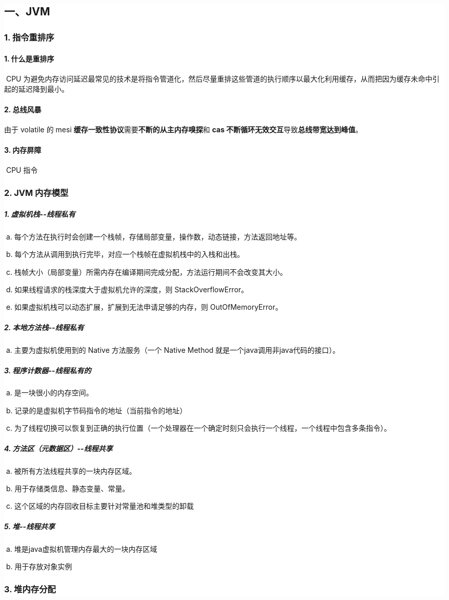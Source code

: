 ## 一、JVM

### 1. 指令重排序

#### 	1. 什么是重排序

​	CPU 为避免内存访问延迟最常见的技术是将指令管道化，然后尽量重排这些管道的执行顺序以最大化利用缓存，从而把因为缓存未命中引起的延迟降到最小。

#### 2. 总线风暴

由于 volatile 的 mesi **缓存一致性协议**需要**不断的从主内存嗅探**和 **cas 不断循环无效交互**导致**总线带宽达到峰值**。

#### 	3. 内存屏障

​	CPU 指令

### 2. JVM 内存模型

##### 	1. 虚拟机栈--线程私有

​		a. 每个方法在执行时会创建一个栈帧，存储局部变量，操作数，动态链接，方法返回地址等。

​		b. 每个方法从调用到执行完毕，对应一个栈帧在虚拟机栈中的入栈和出栈。

​		c. 栈帧大小（局部变量）所需内存在编译期间完成分配，方法运行期间不会改变其大小。

​		d. 如果线程请求的栈深度大于虚拟机允许的深度，则 StackOverflowError。

​		e. 如果虚拟机栈可以动态扩展，扩展到无法申请足够的内存，则 OutOfMemoryError。

##### 	2. 本地方法栈--线程私有

​		a. 主要为虚拟机使用到的 Native 方法服务（一个 Native Method 就是一个java调用非java代码的接口）。

##### 	3. 程序计数器--线程私有的

​		a. 是一块很小的内存空间。

​		b. 记录的是虚拟机字节码指令的地址（当前指令的地址）

​		c. 为了线程切换可以恢复到正确的执行位置（一个处理器在一个确定时刻只会执行一个线程，一个线程中包含多条指令）。

##### 	4. 方法区（元数据区）--线程共享

​		a. 被所有方法线程共享的一块内存区域。

​		b. 用于存储类信息、静态变量、常量。

​		c. 这个区域的内存回收目标主要针对常量池和堆类型的卸载

##### 	5. 堆--线程共享

​		a. 堆是java虚拟机管理内存最大的一块内存区域

​		b. 用于存放对象实例

### 3. 堆内存分配
